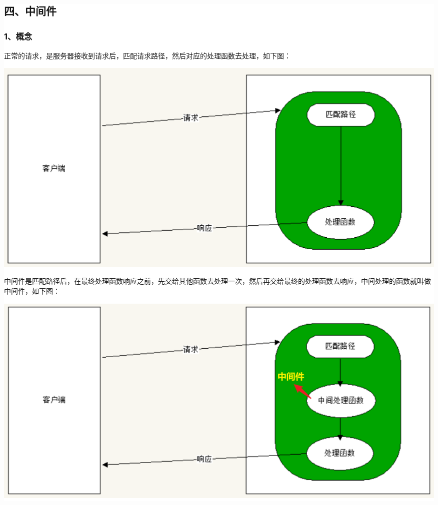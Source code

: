 ## 四、中间件

### 1、概念

正常的请求，是服务器接收到请求后，匹配请求路径，然后对应的处理函数去处理，如下图：

![1669602351048](media/1669602351048.png) 

中间件是匹配路径后，在最终处理函数响应之前，先交给其他函数去处理一次，然后再交给最终的处理函数去响应，中间处理的函数就叫做中间件，如下图：

![1669602600307](media/1669602600307.png) 
